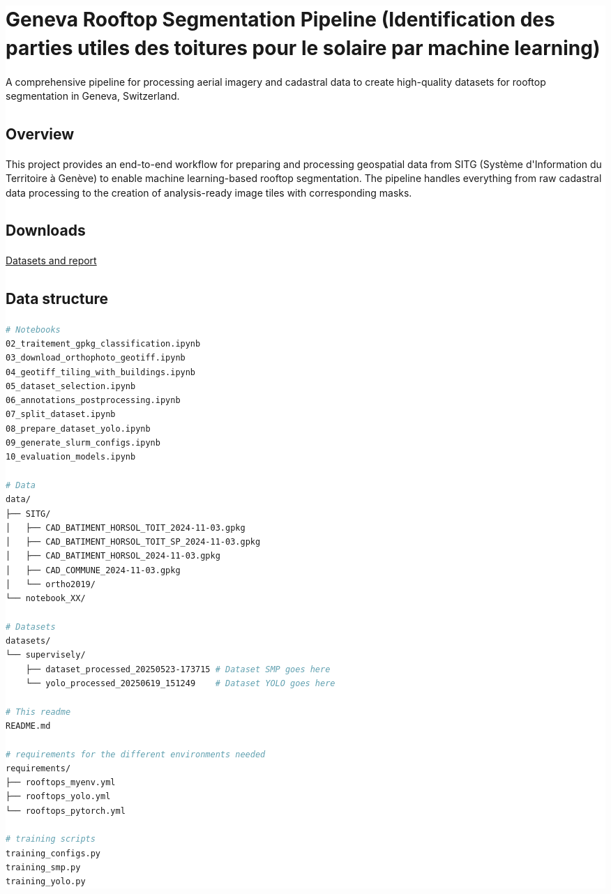 # Geneva Rooftop Segmentation Pipeline (Identification des parties utiles des toitures pour le solaire par machine learning)

A comprehensive pipeline for processing aerial imagery and cadastral data to create high-quality datasets for rooftop segmentation in Geneva, Switzerland.

## Overview

This project provides an end-to-end workflow for preparing and processing geospatial data from SITG (Système d'Information du Territoire à Genève) to enable machine learning-based rooftop segmentation. The pipeline handles everything from raw cadastral data processing to the creation of analysis-ready image tiles with corresponding masks.

## Downloads

[Datasets and report](https://hessoit-my.sharepoint.com/:f:/g/personal/denis_iglesias_hes-so_ch/EmgLTRi4VoREhKbOVP2LmY8BA5MAFRORwOBu5rhdE6WaGg?e=oHkDxU)

## Data structure

```bash
# Notebooks
02_traitement_gpkg_classification.ipynb
03_download_orthophoto_geotiff.ipynb
04_geotiff_tiling_with_buildings.ipynb
05_dataset_selection.ipynb
06_annotations_postprocessing.ipynb
07_split_dataset.ipynb
08_prepare_dataset_yolo.ipynb
09_generate_slurm_configs.ipynb
10_evaluation_models.ipynb

# Data
data/
├── SITG/
│   ├── CAD_BATIMENT_HORSOL_TOIT_2024-11-03.gpkg
│   ├── CAD_BATIMENT_HORSOL_TOIT_SP_2024-11-03.gpkg
│   ├── CAD_BATIMENT_HORSOL_2024-11-03.gpkg
│   ├── CAD_COMMUNE_2024-11-03.gpkg
│   └── ortho2019/
└── notebook_XX/

# Datasets
datasets/
└── supervisely/
    ├── dataset_processed_20250523-173715 # Dataset SMP goes here
    └── yolo_processed_20250619_151249    # Dataset YOLO goes here

# This readme
README.md

# requirements for the different environments needed
requirements/
├── rooftops_myenv.yml
├── rooftops_yolo.yml
└── rooftops_pytorch.yml

# training scripts
training_configs.py
training_smp.py
training_yolo.py
```